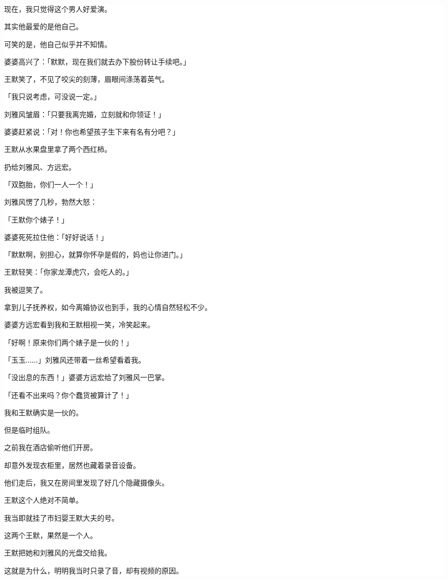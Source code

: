 现在，我只觉得这个男人好爱演。

其实他最爱的是他自己。

可笑的是，他自己似乎并不知情。

婆婆高兴了：「默默，现在我们就去办下股份转让手续吧。」

王默笑了，不见了咬尖的刻薄，眉眼间涤荡着英气。

「我只说考虑，可没说一定。」

刘雅风皱眉：「只要我离完婚，立刻就和你领证！」

婆婆赶紧说：「对！你也希望孩子生下来有名有分吧？」

王默从水果盘里拿了两个西红柿。

扔给刘雅风、方远宏。

「双胞胎，你们一人一个！」

刘雅风愣了几秒，勃然大怒：

「王默你个婊子！」

婆婆死死拉住他：「好好说话！」

「默默啊，别担心，就算你怀孕是假的，妈也让你进门。」

王默轻笑：「你家龙潭虎穴，会吃人的。」

我被逗笑了。

拿到儿子抚养权，如今离婚协议也到手，我的心情自然轻松不少。

婆婆方远宏看到我和王默相视一笑，冷笑起来。

「好啊！原来你们两个婊子是一伙的！」

「玉玉……」刘雅风还带着一丝希望看着我。

「没出息的东西！」婆婆方远宏给了刘雅风一巴掌。

「还看不出来吗？你个蠢货被算计了！」

我和王默确实是一伙的。

但是临时组队。

之前我在酒店偷听他们开房。

却意外发现衣柜里，居然也藏着录音设备。

他们走后，我又在房间里发现了好几个隐藏摄像头。

王默这个人绝对不简单。

我当即就挂了市妇婴王默大夫的号。

这两个王默，果然是一个人。

王默把她和刘雅风的光盘交给我。

这就是为什么，明明我当时只录了音，却有视频的原因。
